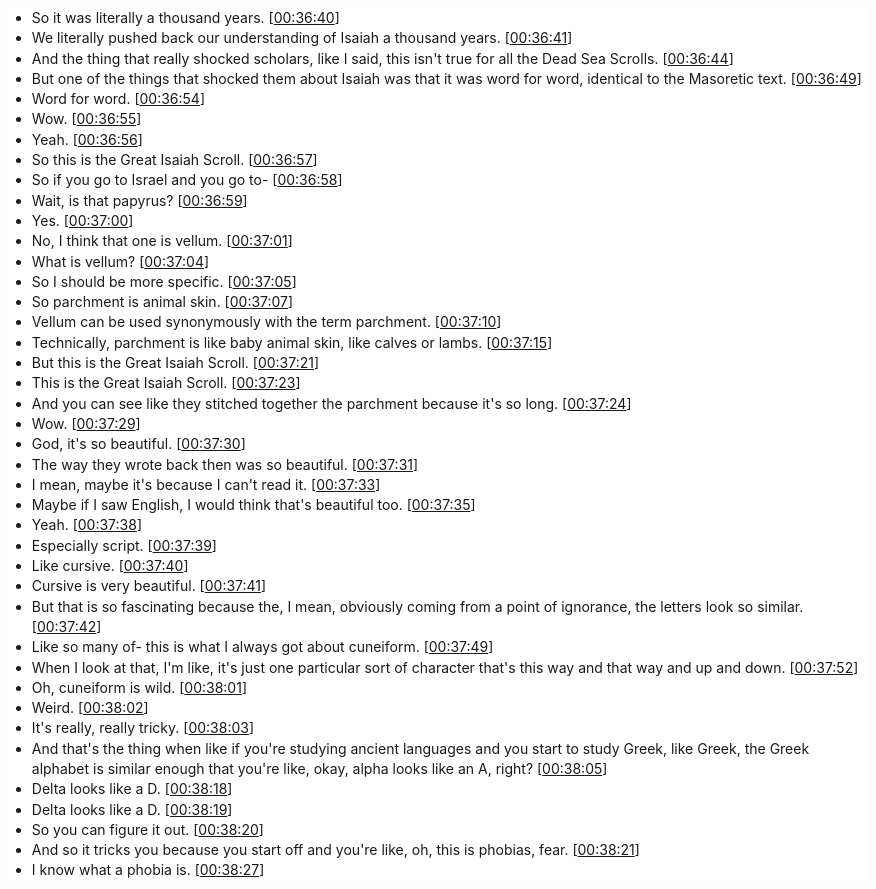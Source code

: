 *  So it was literally a thousand years. [[00:36:40](https://www.youtube.com/watch?v=HwyAX69xG1Q&t=2200.0s)]
*  We literally pushed back our understanding of Isaiah a thousand years. [[00:36:41](https://www.youtube.com/watch?v=HwyAX69xG1Q&t=2201.0s)]
*  And the thing that really shocked scholars, like I said, this isn't true for all the Dead Sea Scrolls. [[00:36:44](https://www.youtube.com/watch?v=HwyAX69xG1Q&t=2204.0s)]
*  But one of the things that shocked them about Isaiah was that it was word for word, identical to the Masoretic text. [[00:36:49](https://www.youtube.com/watch?v=HwyAX69xG1Q&t=2209.0s)]
*  Word for word. [[00:36:54](https://www.youtube.com/watch?v=HwyAX69xG1Q&t=2214.0s)]
*  Wow. [[00:36:55](https://www.youtube.com/watch?v=HwyAX69xG1Q&t=2215.0s)]
*  Yeah. [[00:36:56](https://www.youtube.com/watch?v=HwyAX69xG1Q&t=2216.0s)]
*  So this is the Great Isaiah Scroll. [[00:36:57](https://www.youtube.com/watch?v=HwyAX69xG1Q&t=2217.0s)]
*  So if you go to Israel and you go to- [[00:36:58](https://www.youtube.com/watch?v=HwyAX69xG1Q&t=2218.0s)]
*  Wait, is that papyrus? [[00:36:59](https://www.youtube.com/watch?v=HwyAX69xG1Q&t=2219.0s)]
*  Yes. [[00:37:00](https://www.youtube.com/watch?v=HwyAX69xG1Q&t=2220.0s)]
*  No, I think that one is vellum. [[00:37:01](https://www.youtube.com/watch?v=HwyAX69xG1Q&t=2221.0s)]
*  What is vellum? [[00:37:04](https://www.youtube.com/watch?v=HwyAX69xG1Q&t=2224.0s)]
*  So I should be more specific. [[00:37:05](https://www.youtube.com/watch?v=HwyAX69xG1Q&t=2225.0s)]
*  So parchment is animal skin. [[00:37:07](https://www.youtube.com/watch?v=HwyAX69xG1Q&t=2227.0s)]
*  Vellum can be used synonymously with the term parchment. [[00:37:10](https://www.youtube.com/watch?v=HwyAX69xG1Q&t=2230.0s)]
*  Technically, parchment is like baby animal skin, like calves or lambs. [[00:37:15](https://www.youtube.com/watch?v=HwyAX69xG1Q&t=2235.0s)]
*  But this is the Great Isaiah Scroll. [[00:37:21](https://www.youtube.com/watch?v=HwyAX69xG1Q&t=2241.0s)]
*  This is the Great Isaiah Scroll. [[00:37:23](https://www.youtube.com/watch?v=HwyAX69xG1Q&t=2243.0s)]
*  And you can see like they stitched together the parchment because it's so long. [[00:37:24](https://www.youtube.com/watch?v=HwyAX69xG1Q&t=2244.0s)]
*  Wow. [[00:37:29](https://www.youtube.com/watch?v=HwyAX69xG1Q&t=2249.0s)]
*  God, it's so beautiful. [[00:37:30](https://www.youtube.com/watch?v=HwyAX69xG1Q&t=2250.0s)]
*  The way they wrote back then was so beautiful. [[00:37:31](https://www.youtube.com/watch?v=HwyAX69xG1Q&t=2251.0s)]
*  I mean, maybe it's because I can't read it. [[00:37:33](https://www.youtube.com/watch?v=HwyAX69xG1Q&t=2253.0s)]
*  Maybe if I saw English, I would think that's beautiful too. [[00:37:35](https://www.youtube.com/watch?v=HwyAX69xG1Q&t=2255.0s)]
*  Yeah. [[00:37:38](https://www.youtube.com/watch?v=HwyAX69xG1Q&t=2258.0s)]
*  Especially script. [[00:37:39](https://www.youtube.com/watch?v=HwyAX69xG1Q&t=2259.0s)]
*  Like cursive. [[00:37:40](https://www.youtube.com/watch?v=HwyAX69xG1Q&t=2260.0s)]
*  Cursive is very beautiful. [[00:37:41](https://www.youtube.com/watch?v=HwyAX69xG1Q&t=2261.0s)]
*  But that is so fascinating because the, I mean, obviously coming from a point of ignorance, the letters look so similar. [[00:37:42](https://www.youtube.com/watch?v=HwyAX69xG1Q&t=2262.0s)]
*  Like so many of- this is what I always got about cuneiform. [[00:37:49](https://www.youtube.com/watch?v=HwyAX69xG1Q&t=2269.0s)]
*  When I look at that, I'm like, it's just one particular sort of character that's this way and that way and up and down. [[00:37:52](https://www.youtube.com/watch?v=HwyAX69xG1Q&t=2272.0s)]
*  Oh, cuneiform is wild. [[00:38:01](https://www.youtube.com/watch?v=HwyAX69xG1Q&t=2281.0s)]
*  Weird. [[00:38:02](https://www.youtube.com/watch?v=HwyAX69xG1Q&t=2282.0s)]
*  It's really, really tricky. [[00:38:03](https://www.youtube.com/watch?v=HwyAX69xG1Q&t=2283.0s)]
*  And that's the thing when like if you're studying ancient languages and you start to study Greek, like Greek, the Greek alphabet is similar enough that you're like, okay, alpha looks like an A, right? [[00:38:05](https://www.youtube.com/watch?v=HwyAX69xG1Q&t=2285.0s)]
*  Delta looks like a D. [[00:38:18](https://www.youtube.com/watch?v=HwyAX69xG1Q&t=2298.0s)]
*  Delta looks like a D. [[00:38:19](https://www.youtube.com/watch?v=HwyAX69xG1Q&t=2299.0s)]
*  So you can figure it out. [[00:38:20](https://www.youtube.com/watch?v=HwyAX69xG1Q&t=2300.0s)]
*  And so it tricks you because you start off and you're like, oh, this is phobias, fear. [[00:38:21](https://www.youtube.com/watch?v=HwyAX69xG1Q&t=2301.0s)]
*  I know what a phobia is. [[00:38:27](https://www.youtube.com/watch?v=HwyAX69xG1Q&t=2307.0s)]